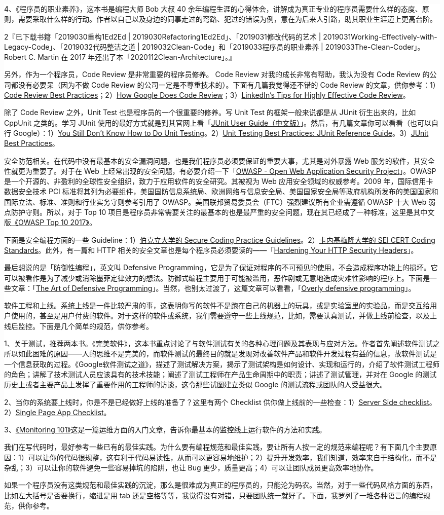 4、《程序员的职业素养》，这本书是编程大师 Bob 大叔 40 余年编程生涯的心得体会，讲解成为真正专业的程序员需要什么样的态度、原则，需要采取什么样的行动。作者以自己以及身边的同事走过的弯路、犯过的错误为例，意在为后来人引路，助其职业生涯迈上更高台阶。

2『已下载书籍「2019030重构1Ed2Ed | 2019030Refactoring1Ed2Ed」、「2019031修改代码的艺术 | 2019031Working-Effectively-with-Legacy-Code」、「2019032代码整洁之道 | 2019032Clean-Code」和「2019033程序员的职业素养 | 2019033The-Clean-Coder」。Robert C. Martin 在 2017 年还出了本「2020112Clean-Architecture」。』

另外，作为一个程序员，Code Review 是非常重要的程序员修养。 Code Review 对我的成长非常有帮助，我认为没有 Code Review 的公司都没有必要呆（因为不做 Code Review 的公司一定是不尊重技术的）。下面有几篇我觉得还不错的 Code Review 的文章，供你参考：1）[Code Review Best Practices](https://medium.com/@palantir/code-review-best-practices-19e02780015f)；2）[How Google Does Code Review](https://dzone.com/articles/how-google-does-code-review)；3）[LinkedIn’s Tips for Highly Effective Code Review](https://thenewstack.io/linkedin-code-review/)。

除了 Code Review 之外，Unit Test 也是程序员的一个很重要的修养。写 Unit Test 的框架一般来说都是从 JUnit 衍生出来的，比如 CppUnit 之类的。学习 JUnit 使用的最好方式就是到其官网上看「[JUnit User Guide（中文版）](https://junit.org/junit5/docs/current/user-guide/)」。然后，有几篇文章你可以看看（也可以自行 Google）：1）[You Still Don’t Know How to Do Unit Testing](https://stackify.com/unit-testing-basics-best-practices/)。2）[Unit Testing Best Practices: JUnit Reference Guide](https://dzone.com/articles/unit-testing-best-practices)。3）[JUnit Best Practices](http://www.kyleblaney.com/junit-best-practices/)。

安全防范相关。在代码中没有最基本的安全漏洞问题，也是我们程序员必须要保证的重要大事，尤其是对外暴露 Web 服务的软件，其安全性就更为重要了。对于在 Web 上经常出现的安全问题，有必要介绍一下「[OWASP - Open Web Application Security Project](https://www.owasp.org/index.php/Main_Page)」。OWASP 是一个开源的、非盈利的全球性安全组织，致力于应用软件的安全研究。其被视为 Web 应用安全领域的权威参考。2009 年，国际信用卡数据安全技术 PCI 标准将其列为必要组件，美国国防信息系统局、欧洲网络与信息安全局、美国国家安全局等政府机构所发布的美国国家和国际立法、标准、准则和行业实务守则参考引用了 OWASP。美国联邦贸易委员会（FTC）强烈建议所有企业需遵循 OWASP 十大 Web 弱点防护守则。所以，对于 Top 10 项目是程序员非常需要关注的最基本的也是最严重的安全问题，现在其已经成了一种标准，这里是其中文版[《OWASP Top 10 2017》](https://www.owasp.org/images/d/dc/OWASP_Top_10_2017_%E4%B8%AD%E6%96%87%E7%89%88v1.3.pdf)。

下面是安全编程方面的一些 Guideline：1）[伯克立大学的 Secure Coding Practice Guidelines](https://security.berkeley.edu/secure-coding-practice-guidelines)。2）[卡内基梅隆大学的 SEI CERT Coding Standards](https://wiki.sei.cmu.edu/confluence/display/seccode/SEI+CERT+Coding+Standards)。此外，有一篇和 HTTP 相关的安全文章也是每个程序员必须要读的——「[Hardening Your HTTP Security Headers](https://www.keycdn.com/blog/http-security-headers)」。

最后想说的是「防御性编程」，英文叫 Defensive Programming，它是为了保证对程序的不可预见的使用，不会造成程序功能上的损坏。它可以被看作是为了减少或消除墨菲定律效力的想法。防御式编程主要用于可能被滥用，恶作剧或无意地造成灾难性影响的程序上。下面是一些文章：「[The Art of Defensive Programming](https://medium.com/web-engineering-vox/the-art-of-defensive-programming-6789a9743ed4)」。当然，也别太过渡了，这篇文章可以看看，「[Overly defensive programming](https://medium.com/@cvitullo/overly-defensive-programming-e7a1b3d234c2)」。

软件工程和上线。系统上线是一件比较严肃的事，这表明你写的软件不是跑在自己的机器上的玩具，或是实验室里的实验品，而是交互给用户使用的，甚至是用户付费的软件。对于这样的软件或系统，我们需要遵守一些上线规范，比如，需要认真测试，并做上线前检查，以及上线后监控。下面是几个简单的规范，供你参考。

1、关于测试，推荐两本书。《完美软件》，这本书重点讨论了与软件测试有关的各种心理问题及其表现与应对方法。作者首先阐述软件测试之所以如此困难的原因——人的思维不是完美的，而软件测试的最终目的就是发现对改善软件产品和软件开发过程有益的信息，故软件测试是一个信息获取的过程。《Google软件测试之道》，描述了测试解决方案，揭示了测试架构是如何设计、实现和运行的，介绍了软件测试工程师的角色；讲解了技术测试人员应该具有的技术技能；阐述了测试工程师在产品生命周期中的职责；讲述了测试管理，并对在 Google 的测试历史上或者主要产品上发挥了重要作用的工程师的访谈，这令那些试图建立类似 Google 的测试流程或团队的人受益很大。

2、当你的系统要上线时，你是不是已经做好上线的准备了？这里有两个 Checklist 供你做上线前的一些检查：1）[Server Side checklist](https://github.com/mtdvio/going-to-production/blob/master/serverside-checklist.md)。2）[Single Page App Checklist](https://github.com/mtdvio/going-to-production/blob/master/spa-checklist.md)。

3、[《Monitoring 101》](https://www.datadoghq.com/blog/monitoring-101-collecting-data/)这是一篇运维方面的入门文章，告诉你最基本的监控线上运行软件的方法和实践。

我们在写代码时，最好参考一些已有的最佳实践。为什么要有编程规范和最佳实践，要让所有人按一定的规范来编程呢？有下面几个主要原因：1）可以让你的代码很规整，这有利于代码易读性，从而可以更容易地维护；2）提升开发效率，我们知道，效率来自于结构化，而不是杂乱；3）可以让你的软件避免一些容易掉坑的陷阱，也让 Bug 更少，质量更高；4）可以让团队成员更高效率地协作。

如果一个程序员没有这类规范和最佳实践的沉淀，那么是很难成为真正的程序员的，只能沦为码农。当然，对于一些代码风格方面的东西，比如左大括号是否要换行，缩进是用 tab 还是空格等等，我觉得没有对错，只要团队统一就好了。下面，我罗列了一堆各种语言的编程规范，供你参考。
